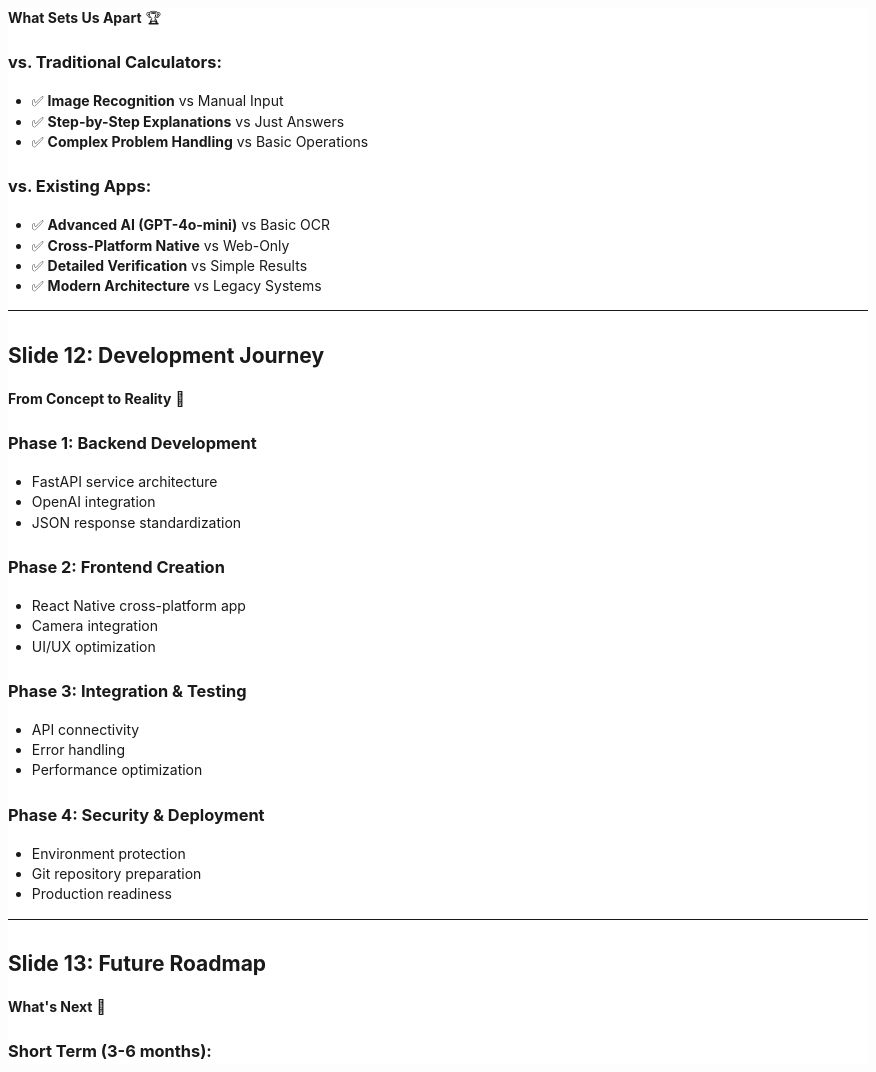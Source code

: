 **What Sets Us Apart** 🏆

### vs. Traditional Calculators:

- ✅ **Image Recognition** vs Manual Input
- ✅ **Step-by-Step Explanations** vs Just Answers
- ✅ **Complex Problem Handling** vs Basic Operations

### vs. Existing Apps:

- ✅ **Advanced AI (GPT-4o-mini)** vs Basic OCR
- ✅ **Cross-Platform Native** vs Web-Only
- ✅ **Detailed Verification** vs Simple Results
- ✅ **Modern Architecture** vs Legacy Systems

---

## Slide 12: Development Journey

**From Concept to Reality** 🚀

### Phase 1: Backend Development

- FastAPI service architecture
- OpenAI integration
- JSON response standardization

### Phase 2: Frontend Creation

- React Native cross-platform app
- Camera integration
- UI/UX optimization

### Phase 3: Integration & Testing

- API connectivity
- Error handling
- Performance optimization

### Phase 4: Security & Deployment

- Environment protection
- Git repository preparation
- Production readiness

---

## Slide 13: Future Roadmap

**What's Next** 🔮

### Short Term (3-6 months):
